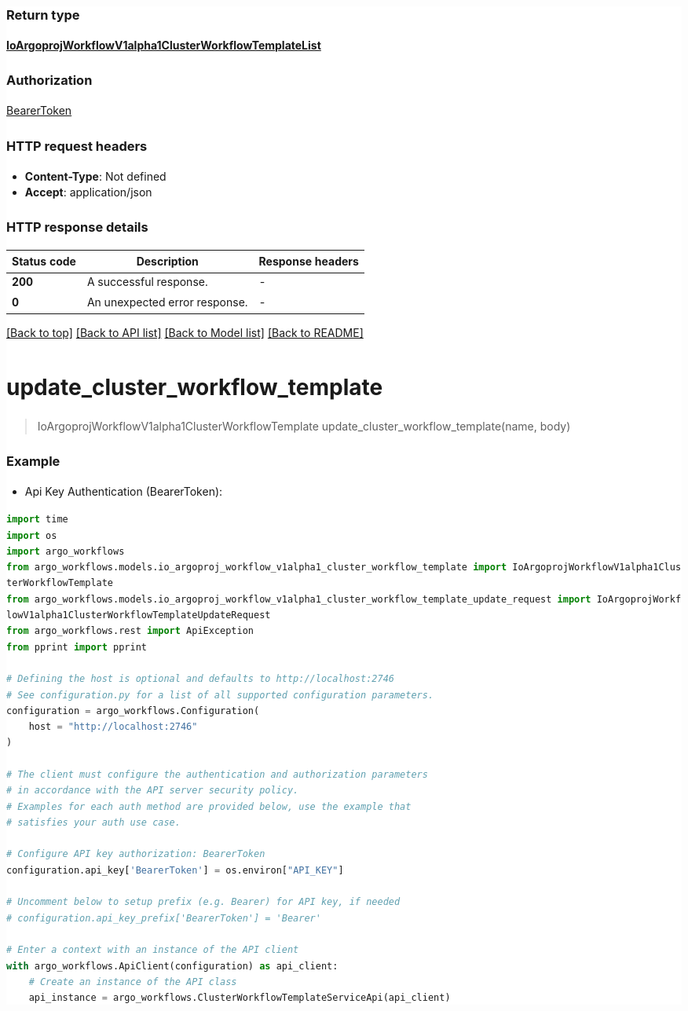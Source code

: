 ### Return type

[**IoArgoprojWorkflowV1alpha1ClusterWorkflowTemplateList**](IoArgoprojWorkflowV1alpha1ClusterWorkflowTemplateList.md)

### Authorization

[BearerToken](../README.md#BearerToken)

### HTTP request headers

 - **Content-Type**: Not defined
 - **Accept**: application/json

### HTTP response details

| Status code | Description | Response headers |
|-------------|-------------|------------------|
**200** | A successful response. |  -  |
**0** | An unexpected error response. |  -  |

[[Back to top]](#) [[Back to API list]](../README.md#documentation-for-api-endpoints) [[Back to Model list]](../README.md#documentation-for-models) [[Back to README]](../README.md)

# **update_cluster_workflow_template**
> IoArgoprojWorkflowV1alpha1ClusterWorkflowTemplate update_cluster_workflow_template(name, body)



### Example

* Api Key Authentication (BearerToken):

```python
import time
import os
import argo_workflows
from argo_workflows.models.io_argoproj_workflow_v1alpha1_cluster_workflow_template import IoArgoprojWorkflowV1alpha1ClusterWorkflowTemplate
from argo_workflows.models.io_argoproj_workflow_v1alpha1_cluster_workflow_template_update_request import IoArgoprojWorkflowV1alpha1ClusterWorkflowTemplateUpdateRequest
from argo_workflows.rest import ApiException
from pprint import pprint

# Defining the host is optional and defaults to http://localhost:2746
# See configuration.py for a list of all supported configuration parameters.
configuration = argo_workflows.Configuration(
    host = "http://localhost:2746"
)

# The client must configure the authentication and authorization parameters
# in accordance with the API server security policy.
# Examples for each auth method are provided below, use the example that
# satisfies your auth use case.

# Configure API key authorization: BearerToken
configuration.api_key['BearerToken'] = os.environ["API_KEY"]

# Uncomment below to setup prefix (e.g. Bearer) for API key, if needed
# configuration.api_key_prefix['BearerToken'] = 'Bearer'

# Enter a context with an instance of the API client
with argo_workflows.ApiClient(configuration) as api_client:
    # Create an instance of the API class
    api_instance = argo_workflows.ClusterWorkflowTemplateServiceApi(api_client)
```